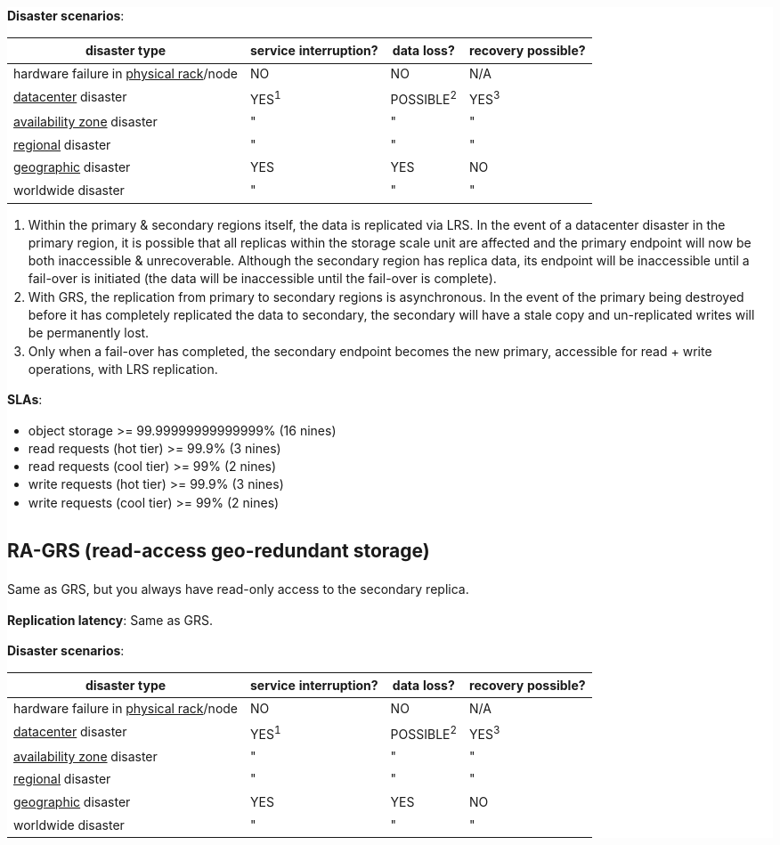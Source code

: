 **Disaster scenarios**:

disaster type|service interruption?|data loss?|recovery possible?|
-------------|---------------------|----------|------------------|
hardware failure in [physical rack](../../../../2019/02/28/high-availability-azure-1-basics/#fault-domain-physical-server-rack)/node|NO|NO|N/A
[datacenter](../../../../2019/02/28/high-availability-azure-1-basics/#datacenter) disaster|YES<sup>1</sup>|POSSIBLE<sup>2</sup>|YES<sup>3</sup>
[availability zone](../../../../2019/02/28/high-availability-azure-1-basics/#availability-zone) disaster|"|"|"
[regional](../../../../2019/02/28/high-availability-azure-1-basics/#region) disaster|"|"|"
[geographic](../../../../2019/02/28/high-availability-azure-1-basics/#geography) disaster|YES|YES|NO
worldwide disaster|"|"|"

1. Within the primary & secondary regions itself, the data is replicated via LRS. In the event of a datacenter disaster in the primary region, it is possible that all replicas within the storage scale unit are affected and the primary endpoint will now be both inaccessible & unrecoverable. Although the secondary region has replica data, its endpoint will be inaccessible until a fail-over is initiated (the data will be inaccessible until the fail-over is complete).
2. With GRS, the replication from primary to secondary regions is asynchronous. In the event of the primary being destroyed before it has completely replicated the data to secondary, the secondary will have a stale copy and un-replicated writes will be permanently lost.
3. Only when a fail-over has completed, the secondary endpoint becomes the new primary, accessible for read + write operations, with LRS replication.

**SLAs**:

* object storage >= 99.99999999999999% (16 nines)
* read requests (hot tier) >= 99.9% (3 nines)
* read requests (cool tier) >= 99% (2 nines)
* write requests (hot tier) >= 99.9% (3 nines)
* write requests (cool tier) >= 99% (2 nines)

## RA-GRS (read-access geo-redundant storage)

Same as GRS, but you always have read-only access to the secondary replica.

**Replication latency**: Same as GRS.

**Disaster scenarios**:

disaster type|service interruption?|data loss?|recovery possible?|
-------------|---------------------|----------|------------------|
hardware failure in [physical rack](../../../../2019/02/28/high-availability-azure-1-basics/#fault-domain-physical-server-rack)/node|NO|NO|N/A
[datacenter](../../../../2019/02/28/high-availability-azure-1-basics/#datacenter) disaster|YES<sup>1</sup>|POSSIBLE<sup>2</sup>|YES<sup>3</sup>
[availability zone](../../../../2019/02/28/high-availability-azure-1-basics/#availability-zone) disaster|"|"|"
[regional](../../../../2019/02/28/high-availability-azure-1-basics/#region) disaster|"|"|"
[geographic](../../../../2019/02/28/high-availability-azure-1-basics/#geography) disaster|YES|YES|NO
worldwide disaster|"|"|"
